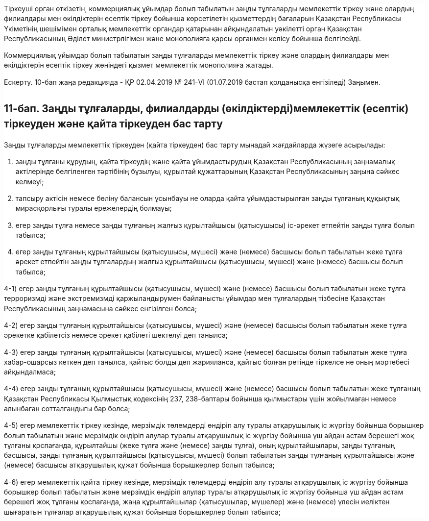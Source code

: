 Тiркеушi орган өткізетін, коммерциялық ұйымдар болып табылатын заңды тұлғаларды мемлекеттiк тiркеу және олардың филиалдары мен өкілдіктерін есептік тіркеу бойынша көрсетілетін қызметтердiң бағаларын Қазақстан Республикасы Үкiметiнiң шешiмiмен орталық мемлекеттiк органдар қатарынан айқындалатын уәкілетті орган Қазақстан Республикасының Әділет министрлігімен және монополияға қарсы органмен келiсу бойынша белгiлейдi.

Коммерциялық ұйымдар болып табылатын заңды тұлғаларды мемлекеттiк тiркеу және олардың филиалдары мен өкілдіктерін есептік тіркеу жөніндегі қызмет мемлекеттік монополияға жатады.

Ескерту. 10-бап жаңа редакцияда - ҚР 02.04.2019 № 241-VI (01.07.2019 бастап қолданысқа енгізіледі) Заңымен.

## 11-бап. Заңды тұлғаларды, филиалдарды (өкiлдiктердi)мемлекеттiк (есептiк) тiркеуден және қайта тiркеуден бас тарту

Заңды тұлғаларды мемлекеттiк тiркеуден (қайта тiркеуден) бас тарту мынадай жағдайларда жүзеге асырылады:

1) заңды тұлғаны құрудың, қайта тiркеудің және қайта ұйымдастырудың Қазақстан Республикасының заңнамалық актiлерiнде белгiленген тәртiбiнің бұзылуы, құрылтай құжаттарының Қазақстан Республикасының заңына сәйкес келмеуі;

2) тапсыру актiсiн немесе бөліну балансын ұсынбауы не оларда қайта ұйымдастырылған заңды тұлғаның құқықтық мирасқорлығы туралы ережелердiң болмауы;

3) егер заңды тұлға немесе заңды тұлғаның жалғыз құрылтайшысы (қатысушысы) iс-әрекет етпейтiн заңды тұлға болып табылса;

4) егер заңды тұлғаның құрылтайшысы (қатысушысы, мүшесі) және (немесе) басшысы болып табылатын жеке тұлға әрекет етпейтін заңды тұлғалардың жалғыз құрылтайшысы (қатысушысы, мүшесі) және (немесе) басшысы болып табылса;

4-1) егер заңды тұлғаның құрылтайшысы (қатысушысы, мүшесі) және (немесе) басшысы болып табылатын жеке тұлға терроризмді және экстремизмді қаржыландырумен байланысты ұйымдар мен тұлғалардың тізбесіне Қазақстан Республикасының заңнамасына сәйкес енгізілген болса;

4-2) егер заңды тұлғаның құрылтайшысы (қатысушысы, мүшесі) және (немесе) басшысы болып табылатын жеке тұлға әрекетке қабiлетсiз немесе әрекет қабiлетi шектелуі деп танылса;

4-3) егер заңды тұлғаның құрылтайшысы (қатысушысы, мүшесі) және (немесе) басшысы болып табылатын жеке тұлға хабар-ошарсыз кеткен деп танылса, қайтыс болды деп жарияланса, қайтыс болған ретінде тіркелсе не оның мәртебесі айқындалмаса;

4-4) егер заңды тұлғаның құрылтайшысы (қатысушысы, мүшесі) және (немесе) басшысы болып табылатын жеке тұлғаның Қазақстан Республикасы Қылмыстық кодексiнiң 237, 238-баптары бойынша қылмыстары үшін жойылмаған немесе алынбаған сотталғандығы бар болса;

4-5) егер мемлекеттік тіркеу кезінде, мерзiмдiк төлемдердi өндiрiп алу туралы атқарушылық iс жүргiзу бойынша борышкер болып табылатын және мерзiмдiк өндiрiп алулар туралы атқарушылық iс жүргiзу бойынша үш айдан астам берешегi жоқ тұлғаны қоспағанда, құрылтайшы (жеке тұлға және (немесе) заңды тұлға), оның құрылтайшылары, заңды тұлғаның басшысы, заңды тұлғаның құрылтайшысы (қатысушысы, мүшесі) болып табылатын заңды тұлғаның құрылтайшысы және (немесе) басшысы атқарушылық құжат бойынша борышкерлер болып табылса;

4-6) егер мемлекеттік қайта тіркеу кезінде, мерзімдік төлемдерді өндіріп алу туралы атқарушылық іс жүргізу бойынша борышкер болып табылатын және мерзімдік өндіріп алулар туралы атқарушылық іс жүргізу бойынша үш айдан астам берешегі жоқ тұлғаны қоспағанда, жаңа құрылтайшылар (қатысушылар, мүшелер) және (немесе) үлесін иеліктен шығаратын тұлғалар атқарушылық құжат бойынша борышкерлер болып табылса;

